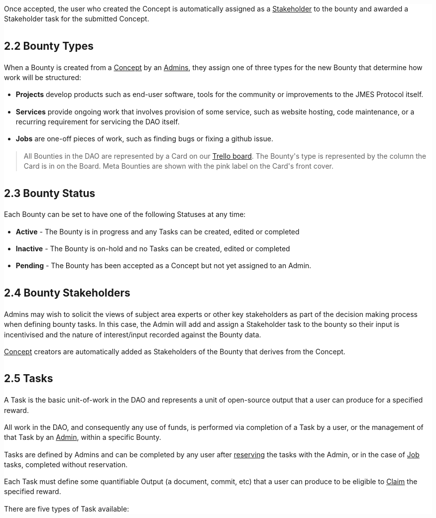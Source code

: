 Once accepted, the user who created the Concept is automatically assigned as a [Stakeholder](#25-bounty-stakeholders) to the bounty and awarded a Stakeholder task for the submitted Concept.

## 2.2 Bounty Types

When a Bounty is created from a [Concept](#21-concepts) by an [Admins](#4-admins), they assign one of three types for the new Bounty that determine how work will be structured:

-  **Projects** develop products such as end-user software, tools for the community or improvements to the JMES Protocol itself.

-  **Services** provide ongoing work that involves provision of some service, such as website hosting, code maintenance, or a recurring requirement for servicing the DAO itself.

-  **Jobs** are one-off pieces of work, such as finding bugs or fixing a github issue.

> All Bounties in the DAO are represented by a Card on our [Trello board](#63-bounty-system). The Bounty's type is represented by the column the Card is in on the Board. Meta Bounties are shown with the pink label on the Card's front cover.

## 2.3 Bounty Status

Each Bounty can be set to have one of the following Statuses at any time:

-  **Active** - The Bounty is in progress and any Tasks can be created, edited or completed

-  **Inactive** - The Bounty is on-hold and no Tasks can be created, edited or completed

-  **Pending** - The Bounty has been accepted as a Concept but not yet assigned to an Admin.

## 2.4 Bounty Stakeholders

Admins may wish to solicit the views of subject area experts or other key stakeholders as part of the decision making process when defining bounty tasks. In this case, the Admin will add and assign a Stakeholder task to the bounty so their input is incentivised and the nature of interest/input recorded against the Bounty data.

[Concept](#21-concepts) creators are automatically added as Stakeholders of the Bounty that derives from the Concept.

## 2.5 Tasks

A Task is the basic unit-of-work in the DAO and represents a unit of open-source output that a user can produce for a specified reward.

All work in the DAO, and consequently any use of funds, is performed via completion of a Task by a user, or the management of that Task by an [Admin](#4-admins), within a specific Bounty.

Tasks are defined by Admins and can be completed by any user after [reserving](#33-reserving-tasks) the tasks with the Admin, or in the case of [Job](#22-bounty-types) tasks, completed without reservation.

Each Task must define some quantifiable Output (a document, commit, etc) that a user can produce to be eligible to [Claim](#26-claims) the specified reward.

There are five types of Task available:
